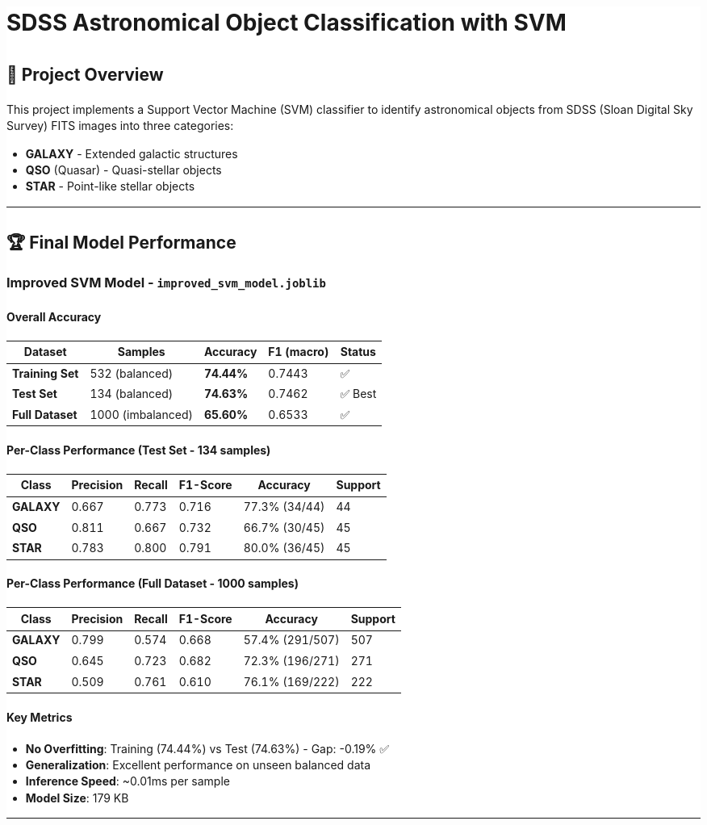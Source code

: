 # SDSS Astronomical Object Classification with SVM

## 🎯 Project Overview

This project implements a Support Vector Machine (SVM) classifier to identify astronomical objects from SDSS (Sloan Digital Sky Survey) FITS images into three categories:
- **GALAXY** - Extended galactic structures
- **QSO** (Quasar) - Quasi-stellar objects  
- **STAR** - Point-like stellar objects

---

## 🏆 Final Model Performance

### **Improved SVM Model** - `improved_svm_model.joblib`

#### Overall Accuracy
| Dataset | Samples | Accuracy | F1 (macro) | Status |
|---------|---------|----------|------------|--------|
| **Training Set** | 532 (balanced) | **74.44%** | 0.7443 | ✅ |
| **Test Set** | 134 (balanced) | **74.63%** | 0.7462 | ✅ Best |
| **Full Dataset** | 1000 (imbalanced) | **65.60%** | 0.6533 | ✅ |

#### Per-Class Performance (Test Set - 134 samples)
| Class | Precision | Recall | F1-Score | Accuracy | Support |
|-------|-----------|--------|----------|----------|---------|
| **GALAXY** | 0.667 | 0.773 | 0.716 | 77.3% (34/44) | 44 |
| **QSO** | 0.811 | 0.667 | 0.732 | 66.7% (30/45) | 45 |
| **STAR** | 0.783 | 0.800 | 0.791 | 80.0% (36/45) | 45 |

#### Per-Class Performance (Full Dataset - 1000 samples)
| Class | Precision | Recall | F1-Score | Accuracy | Support |
|-------|-----------|--------|----------|----------|---------|
| **GALAXY** | 0.799 | 0.574 | 0.668 | 57.4% (291/507) | 507 |
| **QSO** | 0.645 | 0.723 | 0.682 | 72.3% (196/271) | 271 |
| **STAR** | 0.509 | 0.761 | 0.610 | 76.1% (169/222) | 222 |

#### Key Metrics
- **No Overfitting**: Training (74.44%) vs Test (74.63%) - Gap: -0.19% ✅
- **Generalization**: Excellent performance on unseen balanced data
- **Inference Speed**: ~0.01ms per sample
- **Model Size**: 179 KB

---